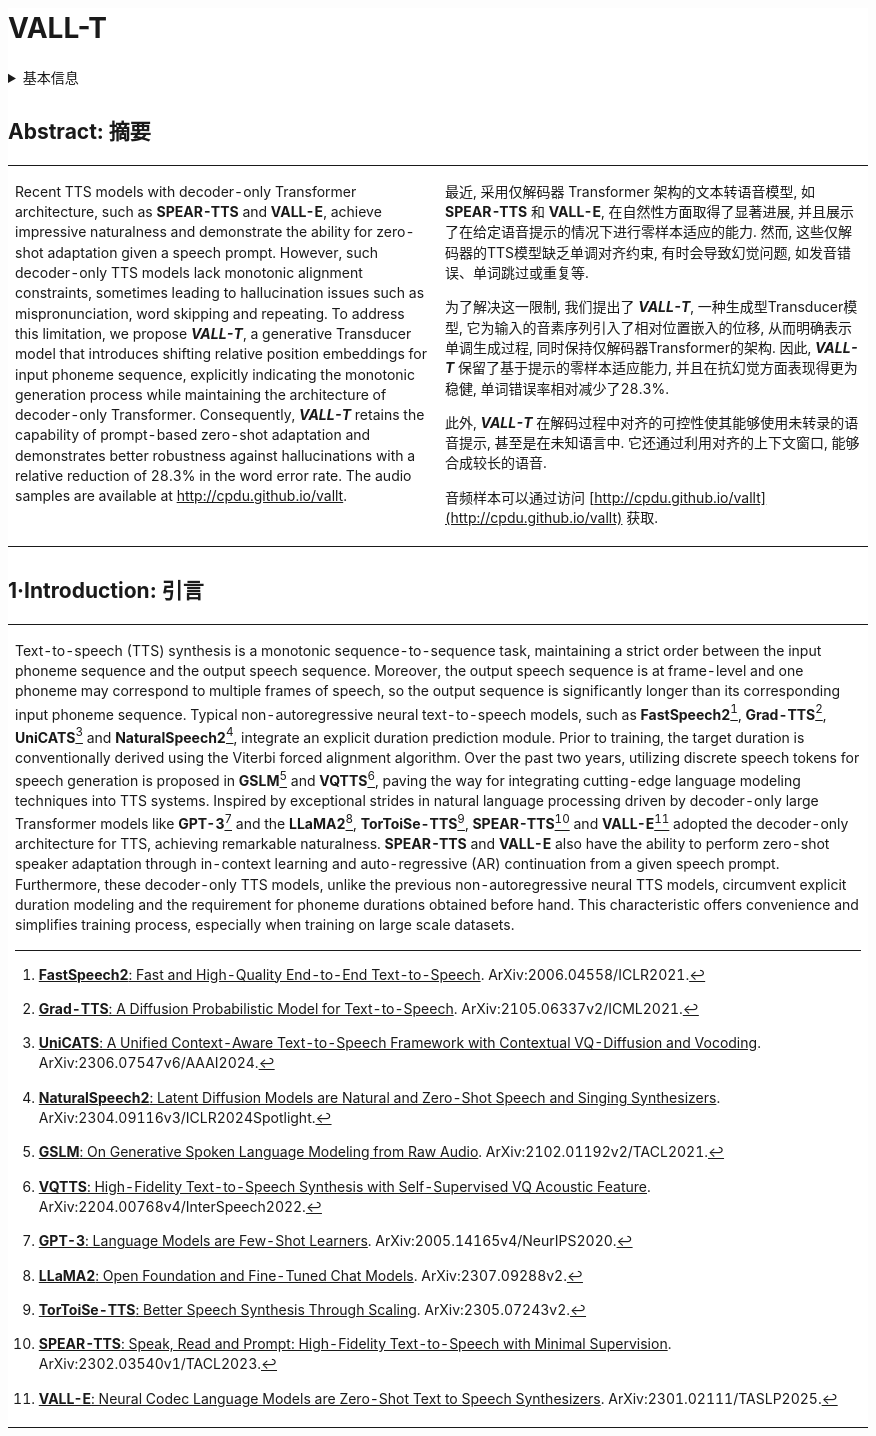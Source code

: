 # VALL-T

<details><summary>基本信息</summary></details>

## Abstract: 摘要

<table><tr><td width="50%">

Recent TTS models with decoder-only Transformer architecture, such as **SPEAR-TTS** and **VALL-E**, achieve impressive naturalness and demonstrate the ability for zero-shot adaptation given a speech prompt.
However, such decoder-only TTS models lack monotonic alignment constraints, sometimes leading to hallucination issues such as mispronunciation, word skipping and repeating.
To address this limitation, we propose ***VALL-T***, a generative Transducer model that introduces shifting relative position embeddings for input phoneme sequence, explicitly indicating the monotonic generation process while maintaining the architecture of decoder-only Transformer.
Consequently, ***VALL-T*** retains the capability of prompt-based zero-shot adaptation and demonstrates better robustness against hallucinations with a relative reduction of 28.3% in the word error rate.
The audio samples are available at http://cpdu.github.io/vallt.

</td><td>

最近, 采用仅解码器 Transformer 架构的文本转语音模型, 如 **SPEAR-TTS** 和 **VALL-E**, 在自然性方面取得了显著进展, 并且展示了在给定语音提示的情况下进行零样本适应的能力.
然而, 这些仅解码器的TTS模型缺乏单调对齐约束, 有时会导致幻觉问题, 如发音错误、单词跳过或重复等.

为了解决这一限制, 我们提出了 ***VALL-T***, 一种生成型Transducer模型, 它为输入的音素序列引入了相对位置嵌入的位移, 从而明确表示单调生成过程, 同时保持仅解码器Transformer的架构.
因此, ***VALL-T*** 保留了基于提示的零样本适应能力, 并且在抗幻觉方面表现得更为稳健, 单词错误率相对减少了28.3%.

此外, ***VALL-T*** 在解码过程中对齐的可控性使其能够使用未转录的语音提示, 甚至是在未知语言中.
它还通过利用对齐的上下文窗口, 能够合成较长的语音.

音频样本可以通过访问 [http://cpdu.github.io/vallt](http://cpdu.github.io/vallt) 获取.

</td></tr></table>

## 1·Introduction: 引言

<table><tr><td width="50%">

Text-to-speech (TTS) synthesis is a monotonic sequence-to-sequence task, maintaining a strict order between the input phoneme sequence and the output speech sequence.
Moreover, the output speech sequence is at frame-level and one phoneme may correspond to multiple frames of speech, so the output sequence is significantly longer than its corresponding input phoneme sequence.
Typical non-autoregressive neural text-to-speech models, such as **FastSpeech2**[^Ren2020FastSpeech2], **Grad-TTS**[^Popov2021Grad-TTS], **UniCATS**[^Du2023UniCATS] and **NaturalSpeech2**[^Shen2023NaturalSpeech2], integrate an explicit duration prediction module.
Prior to training, the target duration is conventionally derived using the Viterbi forced alignment algorithm.
Over the past two years, utilizing discrete speech tokens for speech generation is proposed in **GSLM**[^Lakhotia2021GSLM] and **VQTTS**[^Du2022VQTTS], paving the way for integrating cutting-edge language modeling techniques into TTS systems.
Inspired by exceptional strides in natural language processing driven by decoder-only large Transformer models like **GPT-3**[^Brown2020GPT-3] and the **LLaMA2**[^Touvron2023LLaMA2], **TorToiSe-TTS**[^Betker2023TorToiSe-TTS], **SPEAR-TTS**[^Kharitonov2023SPEAR-TTS] and **VALL-E**[^Wang2023VALL-E] adopted the decoder-only architecture for TTS, achieving remarkable naturalness.
**SPEAR-TTS** and **VALL-E** also have the ability to perform zero-shot speaker adaptation through in-context learning and auto-regressive (AR) continuation from a given speech prompt.
Furthermore, these decoder-only TTS models, unlike the previous non-autoregressive neural TTS models, circumvent explicit duration modeling and the requirement for phoneme durations obtained before hand.
This characteristic offers convenience and simplifies training process, especially when training on large scale datasets.

[^Ren2020FastSpeech2]: [**FastSpeech2**: Fast and High-Quality End-to-End Text-to-Speech](../Acoustic/2020.06.08_FastSpeech2.md). ArXiv:2006.04558/ICLR2021.
[^Popov2021Grad-TTS]: [**Grad-TTS**: A Diffusion Probabilistic Model for Text-to-Speech](../Acoustic/2021.05.13_Grad-TTS.md). ArXiv:2105.06337v2/ICML2021.
[^Du2023UniCATS]: [**UniCATS**: A Unified Context-Aware Text-to-Speech Framework with Contextual VQ-Diffusion and Vocoding](../Diffusion/2023.06.13_UniCATS.md). ArXiv:2306.07547v6/AAAI2024.
[^Shen2023NaturalSpeech2]: [**NaturalSpeech2**: Latent Diffusion Models are Natural and Zero-Shot Speech and Singing Synthesizers](../Diffusion/2023.04.18_NaturalSpeech2.md). ArXiv:2304.09116v3/ICLR2024Spotlight.
[^Lakhotia2021GSLM]: [**GSLM**: On Generative Spoken Language Modeling from Raw Audio](../SpeechLM/PureSpeechLM/2021.02.01_GSLM.md). ArXiv:2102.01192v2/TACL2021.
[^Du2022VQTTS]: [**VQTTS**: High-Fidelity Text-to-Speech Synthesis with Self-Supervised VQ Acoustic Feature](../Others/2022.04.02_VQTTS.md). ArXiv:2204.00768v4/InterSpeech2022.
[^Brown2020GPT-3]: [**GPT-3**: Language Models are Few-Shot Learners](../TextLM/2020.05.28_GPT-3.md). ArXiv:2005.14165v4/NeurIPS2020.
[^Touvron2023LLaMA2]: [**LLaMA2**: Open Foundation and Fine-Tuned Chat Models](../TextLM/2023.07.18_LLaMA2.md). ArXiv:2307.09288v2.
[^Betker2023TorToiSe-TTS]: [**TorToiSe-TTS**: Better Speech Synthesis Through Scaling](../Diffusion/2023.05.12_TorToise-TTS.md). ArXiv:2305.07243v2.
[^Kharitonov2023SPEAR-TTS]: [**SPEAR-TTS**: Speak, Read and Prompt: High-Fidelity Text-to-Speech with Minimal Supervision](../SpeechLM_TTS/2023.02.07_SPEAR-TTS.md). ArXiv:2302.03540v1/TACL2023.
[^Wang2023VALL-E]: [**VALL-E**: Neural Codec Language Models are Zero-Shot Text to Speech Synthesizers](2023.01.05_VALL-E.md). ArXiv:2301.02111/TASLP2025.
[^Graves2012RNN-T]: [**RNN-T**: Sequence Transduction with Recurrent Neural Networks](../-ASR/2012.11.14_RNN-T.md). ArXiv:1211.3711v1.
[^He2018Streaming]: [Streaming End-to-end Speech Recognition For Mobile Devices](../-ASR/2018.11.15_He2018Streaming.md). ArXiv:1811.06621v1.
[^Vaswani2017Transformer]: [**Transformer**: Attention Is All You Need](../_Basis/2017.06.12_Transformer.md). ArXiv:1706.03762/NeurIPS2017.
[^Defossez2022EnCodec]: [**EnCodec**: High Fidelity Neural Audio Compression](../Codec/2022.10.24_EnCodec.md). ArXiv:2210.13438/TMLR2023.
[^Sennrich2015BPE]: [**BPE**: Neural Machine Translation of Rare Words with Subword Units](../_Basis/2015.08.31_BPE.md). ArXiv:1508.07909v5.
[^Zen2019LibriTTS]: [**LibriTTS**: A Corpus Derived from LibriSpeech for Text-to-Speech](../../Datasets/2019.04.05_LibriTTS.md). ArXiv:1904.02882v1/InterSpeech2019.
[^Yao2023Zipformer]: [**Zipformer**: A faster and better encoder for automatic speech recognition](../-ASR/2023.10.17_Zipformer.md). ArXiv:2310.11230v4/ICLR2024.
[^Kim2023Transduce]: [Transduce and Speak: Neural Transducer for Text-to-Speech with Semantic Token Prediction](../E2E/2023.11.06_Kim2023Transduce.md). ArXiv:2311.02898v2/ASRU2023.
[^Radford2022Whisper]: [**Whisper**: Robust Speech Recognition via Large-Scale Weak Supervision](../-ASR/2022.12.06_Whisper.md). ArXiv:2212.04356/ICML2023.